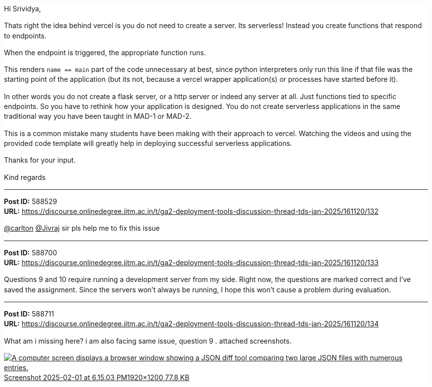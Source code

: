 Hi Srividya,


Thats right the idea behind vercel is you do not need to create a server. Its serverless! Instead you create functions that respond to endpoints.


When the endpoint is triggered, the appropriate function runs.


This renders `name == main` part of the code unnecessary at best, since python interpreters only run this line if that file was the starting point of the application (but its not, because a vercel wrapper application(s) or processes have started before it).


In other words you do not create a flask server, or a http server or indeed any server at all. Just functions tied to specific endpoints. So you have to rethink how your application is designed. You do not create serverless applications in the same traditional way you have been taught in MAD-1 or MAD-2.


This is a common mistake many students have been making with their approach to vercel. Watching the videos and using the provided code template will greatly help in deploying successful serverless applications.


Thanks for your input.


Kind regards

---
**Post ID:** 588529  
**URL:** https://discourse.onlinedegree.iitm.ac.in/t/ga2-deployment-tools-discussion-thread-tds-jan-2025/161120/132  

[@carlton](/u/carlton) [@Jivraj](/u/jivraj)  sir pls help me to fix this issue

---
**Post ID:** 588700  
**URL:** https://discourse.onlinedegree.iitm.ac.in/t/ga2-deployment-tools-discussion-thread-tds-jan-2025/161120/133  

Questions 9 and 10 require running a development server from my side. Right now, the questions are marked correct and I’ve saved the assignment. Since the servers won’t always be running, I hope this won’t cause a problem during evaluation.

---
**Post ID:** 588711  
**URL:** https://discourse.onlinedegree.iitm.ac.in/t/ga2-deployment-tools-discussion-thread-tds-jan-2025/161120/134  

What am i missing here? i am also facing same issue, question 9 . attached screenshots.


[![A computer screen displays a browser window showing a JSON diff tool comparing two large JSON files with numerous entries.](https://europe1.discourse-cdn.com/flex013/uploads/iitm/optimized/3X/0/f/0fe131609d98cc3b91359e55e376198f558750c3_2_690x431.jpeg)Screenshot 2025-02-01 at 6.15.03 PM1920×1200 77.8 KB](https://europe1.discourse-cdn.com/flex013/uploads/iitm/original/3X/0/f/0fe131609d98cc3b91359e55e376198f558750c3.jpeg)
